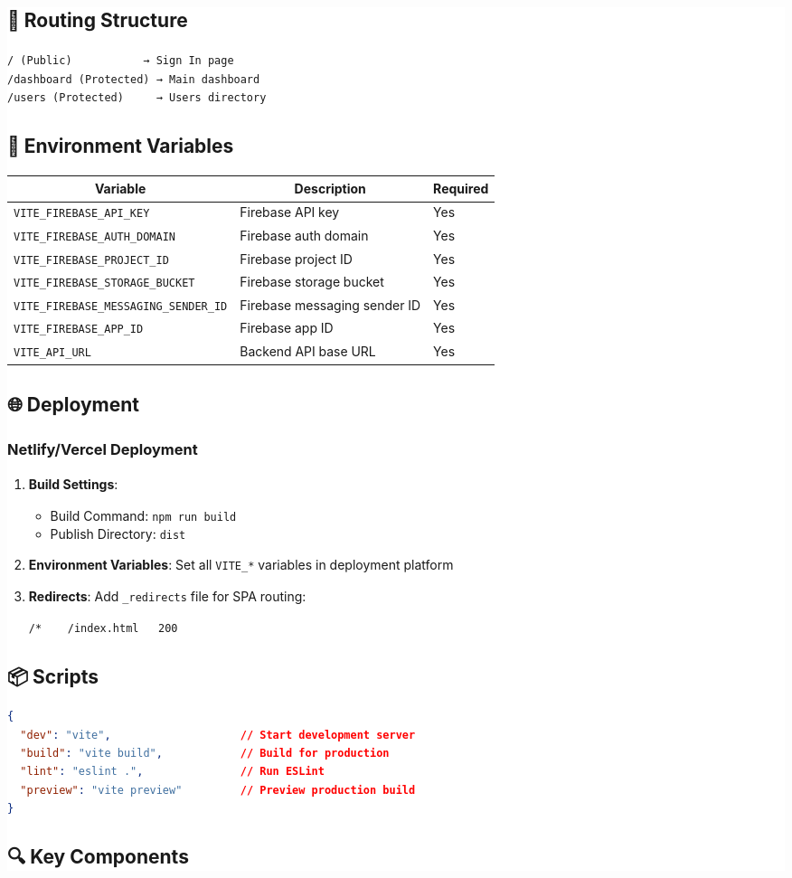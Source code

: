 ## 🚦 Routing Structure

```
/ (Public)           → Sign In page
/dashboard (Protected) → Main dashboard
/users (Protected)     → Users directory
```

## 🔧 Environment Variables

| Variable | Description | Required |
|----------|-------------|----------|
| `VITE_FIREBASE_API_KEY` | Firebase API key | Yes |
| `VITE_FIREBASE_AUTH_DOMAIN` | Firebase auth domain | Yes |
| `VITE_FIREBASE_PROJECT_ID` | Firebase project ID | Yes |
| `VITE_FIREBASE_STORAGE_BUCKET` | Firebase storage bucket | Yes |
| `VITE_FIREBASE_MESSAGING_SENDER_ID` | Firebase messaging sender ID | Yes |
| `VITE_FIREBASE_APP_ID` | Firebase app ID | Yes |
| `VITE_API_URL` | Backend API base URL | Yes |

## 🌐 Deployment

### Netlify/Vercel Deployment
1. **Build Settings**:
   - Build Command: `npm run build`
   - Publish Directory: `dist`

2. **Environment Variables**: Set all `VITE_*` variables in deployment platform

3. **Redirects**: Add `_redirects` file for SPA routing:
   ```
   /*    /index.html   200
   ```

## 📦 Scripts

```json
{
  "dev": "vite",                    // Start development server
  "build": "vite build",            // Build for production
  "lint": "eslint .",               // Run ESLint
  "preview": "vite preview"         // Preview production build
}
```

## 🔍 Key Components
